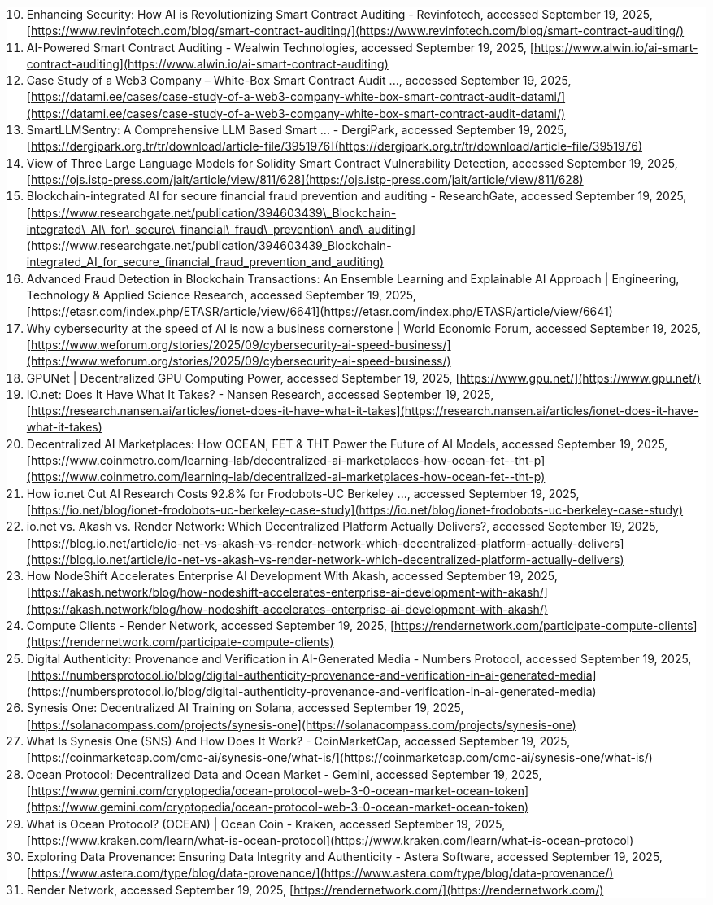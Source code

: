 10. Enhancing Security: How AI is Revolutionizing Smart Contract Auditing \- Revinfotech, accessed September 19, 2025, [https://www.revinfotech.com/blog/smart-contract-auditing/](https://www.revinfotech.com/blog/smart-contract-auditing/)  
11. AI-Powered Smart Contract Auditing \- Wealwin Technologies, accessed September 19, 2025, [https://www.alwin.io/ai-smart-contract-auditing](https://www.alwin.io/ai-smart-contract-auditing)  
12. Case Study of a Web3 Company – White-Box Smart Contract Audit ..., accessed September 19, 2025, [https://datami.ee/cases/case-study-of-a-web3-company-white-box-smart-contract-audit-datami/](https://datami.ee/cases/case-study-of-a-web3-company-white-box-smart-contract-audit-datami/)  
13. SmartLLMSentry: A Comprehensive LLM Based Smart ... \- DergiPark, accessed September 19, 2025, [https://dergipark.org.tr/tr/download/article-file/3951976](https://dergipark.org.tr/tr/download/article-file/3951976)  
14. View of Three Large Language Models for Solidity Smart Contract Vulnerability Detection, accessed September 19, 2025, [https://ojs.istp-press.com/jait/article/view/811/628](https://ojs.istp-press.com/jait/article/view/811/628)  
15. Blockchain-integrated AI for secure financial fraud prevention and auditing \- ResearchGate, accessed September 19, 2025, [https://www.researchgate.net/publication/394603439\_Blockchain-integrated\_AI\_for\_secure\_financial\_fraud\_prevention\_and\_auditing](https://www.researchgate.net/publication/394603439_Blockchain-integrated_AI_for_secure_financial_fraud_prevention_and_auditing)  
16. Advanced Fraud Detection in Blockchain Transactions: An Ensemble Learning and Explainable AI Approach | Engineering, Technology & Applied Science Research, accessed September 19, 2025, [https://etasr.com/index.php/ETASR/article/view/6641](https://etasr.com/index.php/ETASR/article/view/6641)  
17. Why cybersecurity at the speed of AI is now a business cornerstone | World Economic Forum, accessed September 19, 2025, [https://www.weforum.org/stories/2025/09/cybersecurity-ai-speed-business/](https://www.weforum.org/stories/2025/09/cybersecurity-ai-speed-business/)  
18. GPUNet | Decentralized GPU Computing Power, accessed September 19, 2025, [https://www.gpu.net/](https://www.gpu.net/)  
19. IO.net: Does It Have What It Takes? \- Nansen Research, accessed September 19, 2025, [https://research.nansen.ai/articles/ionet-does-it-have-what-it-takes](https://research.nansen.ai/articles/ionet-does-it-have-what-it-takes)  
20. Decentralized AI Marketplaces: How OCEAN, FET & THT Power the Future of AI Models, accessed September 19, 2025, [https://www.coinmetro.com/learning-lab/decentralized-ai-marketplaces-how-ocean-fet--tht-p](https://www.coinmetro.com/learning-lab/decentralized-ai-marketplaces-how-ocean-fet--tht-p)  
21. How io.net Cut AI Research Costs 92.8% for Frodobots-UC Berkeley ..., accessed September 19, 2025, [https://io.net/blog/ionet-frodobots-uc-berkeley-case-study](https://io.net/blog/ionet-frodobots-uc-berkeley-case-study)  
22. io.net vs. Akash vs. Render Network: Which Decentralized Platform Actually Delivers?, accessed September 19, 2025, [https://blog.io.net/article/io-net-vs-akash-vs-render-network-which-decentralized-platform-actually-delivers](https://blog.io.net/article/io-net-vs-akash-vs-render-network-which-decentralized-platform-actually-delivers)  
23. How NodeShift Accelerates Enterprise AI Development With Akash, accessed September 19, 2025, [https://akash.network/blog/how-nodeshift-accelerates-enterprise-ai-development-with-akash/](https://akash.network/blog/how-nodeshift-accelerates-enterprise-ai-development-with-akash/)  
24. Compute Clients \- Render Network, accessed September 19, 2025, [https://rendernetwork.com/participate-compute-clients](https://rendernetwork.com/participate-compute-clients)  
25. Digital Authenticity: Provenance and Verification in AI-Generated Media \- Numbers Protocol, accessed September 19, 2025, [https://numbersprotocol.io/blog/digital-authenticity-provenance-and-verification-in-ai-generated-media](https://numbersprotocol.io/blog/digital-authenticity-provenance-and-verification-in-ai-generated-media)  
26. Synesis One: Decentralized AI Training on Solana, accessed September 19, 2025, [https://solanacompass.com/projects/synesis-one](https://solanacompass.com/projects/synesis-one)  
27. What Is Synesis One (SNS) And How Does It Work? \- CoinMarketCap, accessed September 19, 2025, [https://coinmarketcap.com/cmc-ai/synesis-one/what-is/](https://coinmarketcap.com/cmc-ai/synesis-one/what-is/)  
28. Ocean Protocol: Decentralized Data and Ocean Market \- Gemini, accessed September 19, 2025, [https://www.gemini.com/cryptopedia/ocean-protocol-web-3-0-ocean-market-ocean-token](https://www.gemini.com/cryptopedia/ocean-protocol-web-3-0-ocean-market-ocean-token)  
29. What is Ocean Protocol? (OCEAN) | Ocean Coin \- Kraken, accessed September 19, 2025, [https://www.kraken.com/learn/what-is-ocean-protocol](https://www.kraken.com/learn/what-is-ocean-protocol)  
30. Exploring Data Provenance: Ensuring Data Integrity and Authenticity \- Astera Software, accessed September 19, 2025, [https://www.astera.com/type/blog/data-provenance/](https://www.astera.com/type/blog/data-provenance/)  
31. Render Network, accessed September 19, 2025, [https://rendernetwork.com/](https://rendernetwork.com/)  